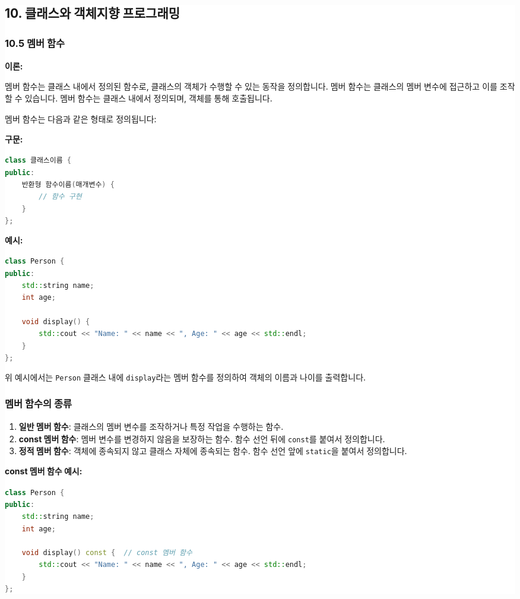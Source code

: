 ## 10. 클래스와 객체지향 프로그래밍

### **10.5 멤버 함수**

**이론:**

멤버 함수는 클래스 내에서 정의된 함수로, 클래스의 객체가 수행할 수 있는 동작을 정의합니다. 멤버 함수는 클래스의 멤버 변수에 접근하고 이를 조작할 수 있습니다. 멤버 함수는 클래스 내에서 정의되며, 객체를 통해 호출됩니다.

멤버 함수는 다음과 같은 형태로 정의됩니다:

**구문:**

```cpp
class 클래스이름 {
public:
    반환형 함수이름(매개변수) {
        // 함수 구현
    }
};
```

**예시:**

```cpp
class Person {
public:
    std::string name;
    int age;

    void display() {
        std::cout << "Name: " << name << ", Age: " << age << std::endl;
    }
};
```

위 예시에서는 `Person` 클래스 내에 `display`라는 멤버 함수를 정의하여 객체의 이름과 나이를 출력합니다.

### **멤버 함수의 종류**

1. **일반 멤버 함수**: 클래스의 멤버 변수를 조작하거나 특정 작업을 수행하는 함수.
2. **const 멤버 함수**: 멤버 변수를 변경하지 않음을 보장하는 함수. 함수 선언 뒤에 `const`를 붙여서 정의합니다.
3. **정적 멤버 함수**: 객체에 종속되지 않고 클래스 자체에 종속되는 함수. 함수 선언 앞에 `static`을 붙여서 정의합니다.

**const 멤버 함수 예시:**

```cpp
class Person {
public:
    std::string name;
    int age;

    void display() const {  // const 멤버 함수
        std::cout << "Name: " << name << ", Age: " << age << std::endl;
    }
};
```
